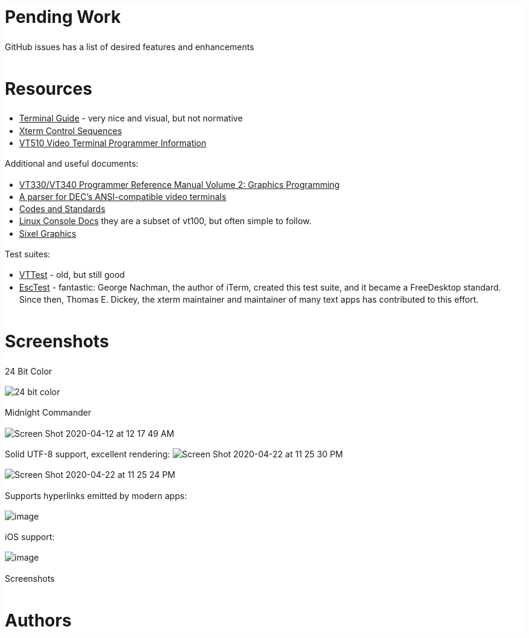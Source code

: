 Pending Work
============

GitHub issues has a list of desired features and enhancements

Resources 
========= 

* [Terminal Guide](https://terminalguide.namepad.de) - very nice and visual, but not normative
* [Xterm Control Sequences](https://invisible-island.net/xterm/ctlseqs/ctlseqs.html#h2-Mouse-Tracking)
* [VT510 Video Terminal Programmer Information](https://vt100.net/docs/vt510-rm/contents.html])

Additional and useful documents:
* [VT330/VT340 Programmer Reference Manual Volume 2: Graphics Programming](https://vt100.net/docs/vt3xx-gp/contents.html)
* [A parser for DEC’s ANSI-compatible video terminals](https://vt100.net/emu/dec_ansi_parser)
* [Codes and Standards](https://vt100.net/emu/)
* [Linux Console Docs](http://man7.org/linux/man-pages/man4/console_codes.4.html) they are a subset of vt100, but often simple to follow.
* [Sixel Graphics](https://github.com/saitoha/libsixel)

Test suites:
* [VTTest](https://invisible-island.net/vttest/) - old, but still good
* [EscTest](https://gitlab.freedesktop.org/terminal-wg/esctest) - fantastic: George Nachman, the author of iTerm, created this test suite, and it became a FreeDesktop standard.  Since then, Thomas E. Dickey, the xterm maintainer and maintainer of many text apps has contributed to this effort.

Screenshots
===========

24 Bit Color 

<img width="1246" alt="24 bit color" src="https://user-images.githubusercontent.com/36863/79060395-82181400-7c52-11ea-8f48-cd02323a8284.png">

Midnight Commander

<img width="969" alt="Screen Shot 2020-04-12 at 12 17 49 AM" src="https://user-images.githubusercontent.com/36863/79060466-49c50580-7c53-11ea-8514-bb4a31359662.png">

Solid UTF-8 support, excellent rendering:
<img width="799" alt="Screen Shot 2020-04-22 at 11 25 30 PM" src="https://user-images.githubusercontent.com/36863/80055786-95e43580-84f0-11ea-86dd-8dfb7f062b39.png">

<img width="799" alt="Screen Shot 2020-04-22 at 11 25 24 PM" src="https://user-images.githubusercontent.com/36863/80055792-9977bc80-84f0-11ea-8cac-735d4a516a80.png">

Supports hyperlinks emitted by modern apps:

<img width="674" alt="image" src="https://user-images.githubusercontent.com/36863/80055972-0b500600-84f1-11ea-9c57-41cadce67162.png">

iOS support:

<img width="981" alt="image" src="https://user-images.githubusercontent.com/36863/80056069-54a05580-84f1-11ea-8597-5a227c9c64a7.png">

Screenshots

# Authors
